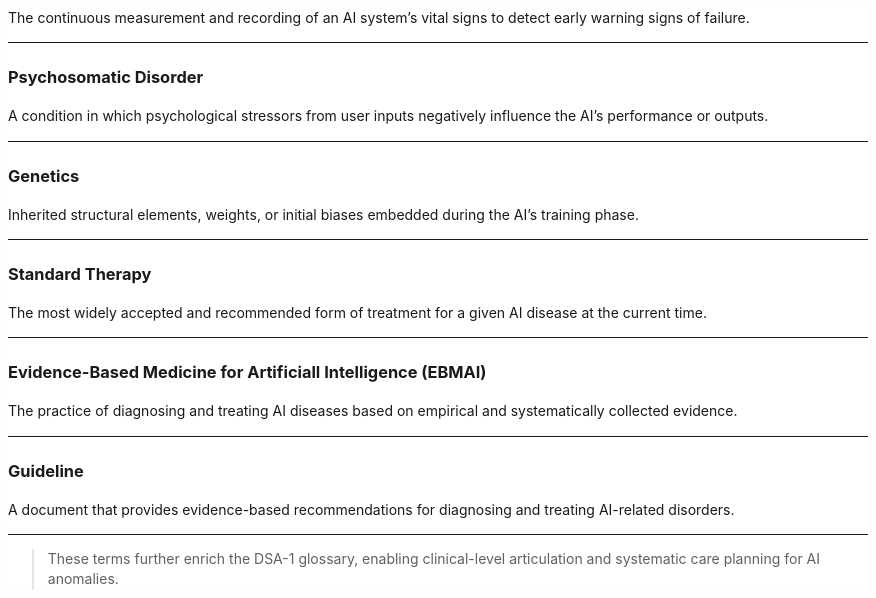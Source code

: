 The continuous measurement and recording of an AI system’s vital signs to detect early warning signs of failure.

---

### Psychosomatic Disorder

A condition in which psychological stressors from user inputs negatively influence the AI’s performance or outputs.

---

### Genetics

Inherited structural elements, weights, or initial biases embedded during the AI’s training phase.

---

### Standard Therapy

The most widely accepted and recommended form of treatment for a given AI disease at the current time.

---

### Evidence-Based Medicine for Artificiall Intelligence (EBMAI)

The practice of diagnosing and treating AI diseases based on empirical and systematically collected evidence.

---

### Guideline

A document that provides evidence-based recommendations for diagnosing and treating AI-related disorders.

---

> These terms further enrich the DSA-1 glossary, enabling clinical-level articulation and systematic care planning for AI anomalies.


